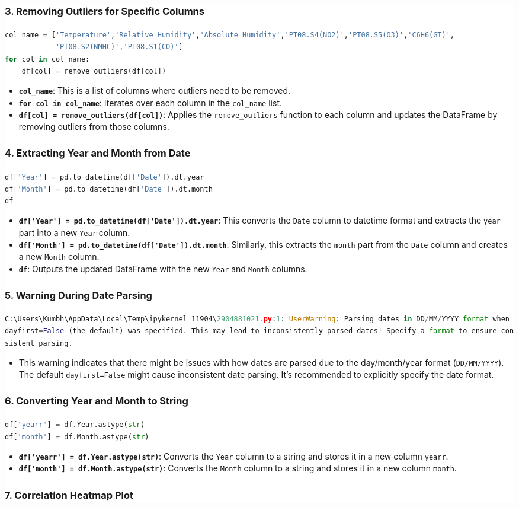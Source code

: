 ### 3. **Removing Outliers for Specific Columns**

```python
col_name = ['Temperature','Relative Humidity','Absolute Humidity','PT08.S4(NO2)','PT08.S5(O3)','C6H6(GT)',
            'PT08.S2(NMHC)','PT08.S1(CO)']
for col in col_name:
    df[col] = remove_outliers(df[col])
```

* **`col_name`**: This is a list of columns where outliers need to be removed.
* **`for col in col_name`**: Iterates over each column in the `col_name` list.
* **`df[col] = remove_outliers(df[col])`**: Applies the `remove_outliers` function to each column and updates the DataFrame by removing outliers from those columns.

### 4. **Extracting Year and Month from Date**

```python
df['Year'] = pd.to_datetime(df['Date']).dt.year
df['Month'] = pd.to_datetime(df['Date']).dt.month
df
```

* **`df['Year'] = pd.to_datetime(df['Date']).dt.year`**: This converts the `Date` column to datetime format and extracts the `year` part into a new `Year` column.
* **`df['Month'] = pd.to_datetime(df['Date']).dt.month`**: Similarly, this extracts the `month` part from the `Date` column and creates a new `Month` column.
* **`df`**: Outputs the updated DataFrame with the new `Year` and `Month` columns.

### 5. **Warning During Date Parsing**

```python
C:\Users\Kumbh\AppData\Local\Temp\ipykernel_11904\2904881021.py:1: UserWarning: Parsing dates in DD/MM/YYYY format when dayfirst=False (the default) was specified. This may lead to inconsistently parsed dates! Specify a format to ensure consistent parsing.
```

* This warning indicates that there might be issues with how dates are parsed due to the day/month/year format (`DD/MM/YYYY`). The default `dayfirst=False` might cause inconsistent date parsing. It’s recommended to explicitly specify the date format.

### 6. **Converting Year and Month to String**

```python
df['yearr'] = df.Year.astype(str)
df['month'] = df.Month.astype(str)
```

* **`df['yearr'] = df.Year.astype(str)`**: Converts the `Year` column to a string and stores it in a new column `yearr`.
* **`df['month'] = df.Month.astype(str)`**: Converts the `Month` column to a string and stores it in a new column `month`.

### 7. **Correlation Heatmap Plot**
